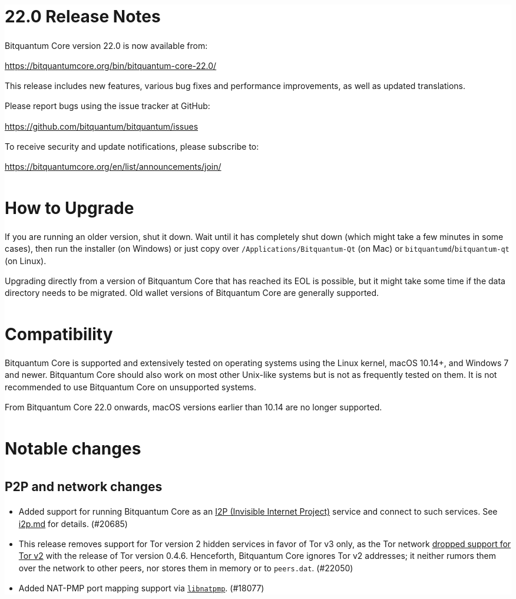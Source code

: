 22.0 Release Notes
==================

Bitquantum Core version 22.0 is now available from:

  <https://bitquantumcore.org/bin/bitquantum-core-22.0/>

This release includes new features, various bug fixes and performance
improvements, as well as updated translations.

Please report bugs using the issue tracker at GitHub:

  <https://github.com/bitquantum/bitquantum/issues>

To receive security and update notifications, please subscribe to:

  <https://bitquantumcore.org/en/list/announcements/join/>

How to Upgrade
==============

If you are running an older version, shut it down. Wait until it has completely
shut down (which might take a few minutes in some cases), then run the
installer (on Windows) or just copy over `/Applications/Bitquantum-Qt` (on Mac)
or `bitquantumd`/`bitquantum-qt` (on Linux).

Upgrading directly from a version of Bitquantum Core that has reached its EOL is
possible, but it might take some time if the data directory needs to be migrated. Old
wallet versions of Bitquantum Core are generally supported.

Compatibility
==============

Bitquantum Core is supported and extensively tested on operating systems
using the Linux kernel, macOS 10.14+, and Windows 7 and newer.  Bitquantum
Core should also work on most other Unix-like systems but is not as
frequently tested on them.  It is not recommended to use Bitquantum Core on
unsupported systems.

From Bitquantum Core 22.0 onwards, macOS versions earlier than 10.14 are no longer supported.

Notable changes
===============

P2P and network changes
-----------------------
- Added support for running Bitquantum Core as an
  [I2P (Invisible Internet Project)](https://en.wikipedia.org/wiki/I2P) service
  and connect to such services. See [i2p.md](https://github.com/bitquantum/bitquantum/blob/22.x/doc/i2p.md) for details. (#20685)
- This release removes support for Tor version 2 hidden services in favor of Tor
  v3 only, as the Tor network [dropped support for Tor
  v2](https://blog.torproject.org/v2-deprecation-timeline) with the release of
  Tor version 0.4.6.  Henceforth, Bitquantum Core ignores Tor v2 addresses; it
  neither rumors them over the network to other peers, nor stores them in memory
  or to `peers.dat`.  (#22050)

- Added NAT-PMP port mapping support via
  [`libnatpmp`](https://miniupnp.tuxfamily.org/libnatpmp.html). (#18077)
